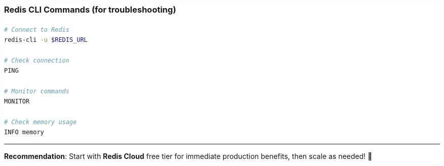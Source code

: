 ### Redis CLI Commands (for troubleshooting)
```bash
# Connect to Redis
redis-cli -u $REDIS_URL

# Check connection
PING

# Monitor commands
MONITOR

# Check memory usage
INFO memory
```

---

**Recommendation**: Start with **Redis Cloud** free tier for immediate production benefits, then scale as needed! 🚀
